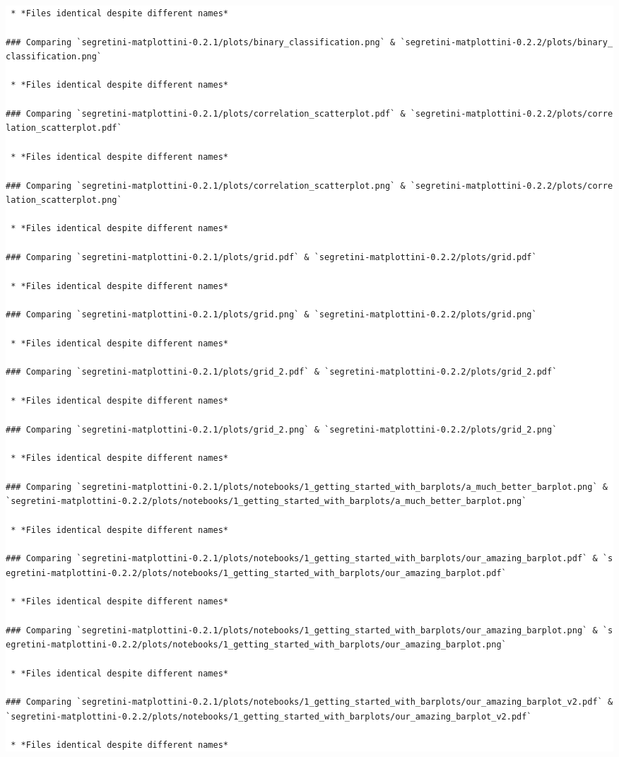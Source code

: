 ```
 * *Files identical despite different names*

### Comparing `segretini-matplottini-0.2.1/plots/binary_classification.png` & `segretini-matplottini-0.2.2/plots/binary_classification.png`

 * *Files identical despite different names*

### Comparing `segretini-matplottini-0.2.1/plots/correlation_scatterplot.pdf` & `segretini-matplottini-0.2.2/plots/correlation_scatterplot.pdf`

 * *Files identical despite different names*

### Comparing `segretini-matplottini-0.2.1/plots/correlation_scatterplot.png` & `segretini-matplottini-0.2.2/plots/correlation_scatterplot.png`

 * *Files identical despite different names*

### Comparing `segretini-matplottini-0.2.1/plots/grid.pdf` & `segretini-matplottini-0.2.2/plots/grid.pdf`

 * *Files identical despite different names*

### Comparing `segretini-matplottini-0.2.1/plots/grid.png` & `segretini-matplottini-0.2.2/plots/grid.png`

 * *Files identical despite different names*

### Comparing `segretini-matplottini-0.2.1/plots/grid_2.pdf` & `segretini-matplottini-0.2.2/plots/grid_2.pdf`

 * *Files identical despite different names*

### Comparing `segretini-matplottini-0.2.1/plots/grid_2.png` & `segretini-matplottini-0.2.2/plots/grid_2.png`

 * *Files identical despite different names*

### Comparing `segretini-matplottini-0.2.1/plots/notebooks/1_getting_started_with_barplots/a_much_better_barplot.png` & `segretini-matplottini-0.2.2/plots/notebooks/1_getting_started_with_barplots/a_much_better_barplot.png`

 * *Files identical despite different names*

### Comparing `segretini-matplottini-0.2.1/plots/notebooks/1_getting_started_with_barplots/our_amazing_barplot.pdf` & `segretini-matplottini-0.2.2/plots/notebooks/1_getting_started_with_barplots/our_amazing_barplot.pdf`

 * *Files identical despite different names*

### Comparing `segretini-matplottini-0.2.1/plots/notebooks/1_getting_started_with_barplots/our_amazing_barplot.png` & `segretini-matplottini-0.2.2/plots/notebooks/1_getting_started_with_barplots/our_amazing_barplot.png`

 * *Files identical despite different names*

### Comparing `segretini-matplottini-0.2.1/plots/notebooks/1_getting_started_with_barplots/our_amazing_barplot_v2.pdf` & `segretini-matplottini-0.2.2/plots/notebooks/1_getting_started_with_barplots/our_amazing_barplot_v2.pdf`

 * *Files identical despite different names*

```